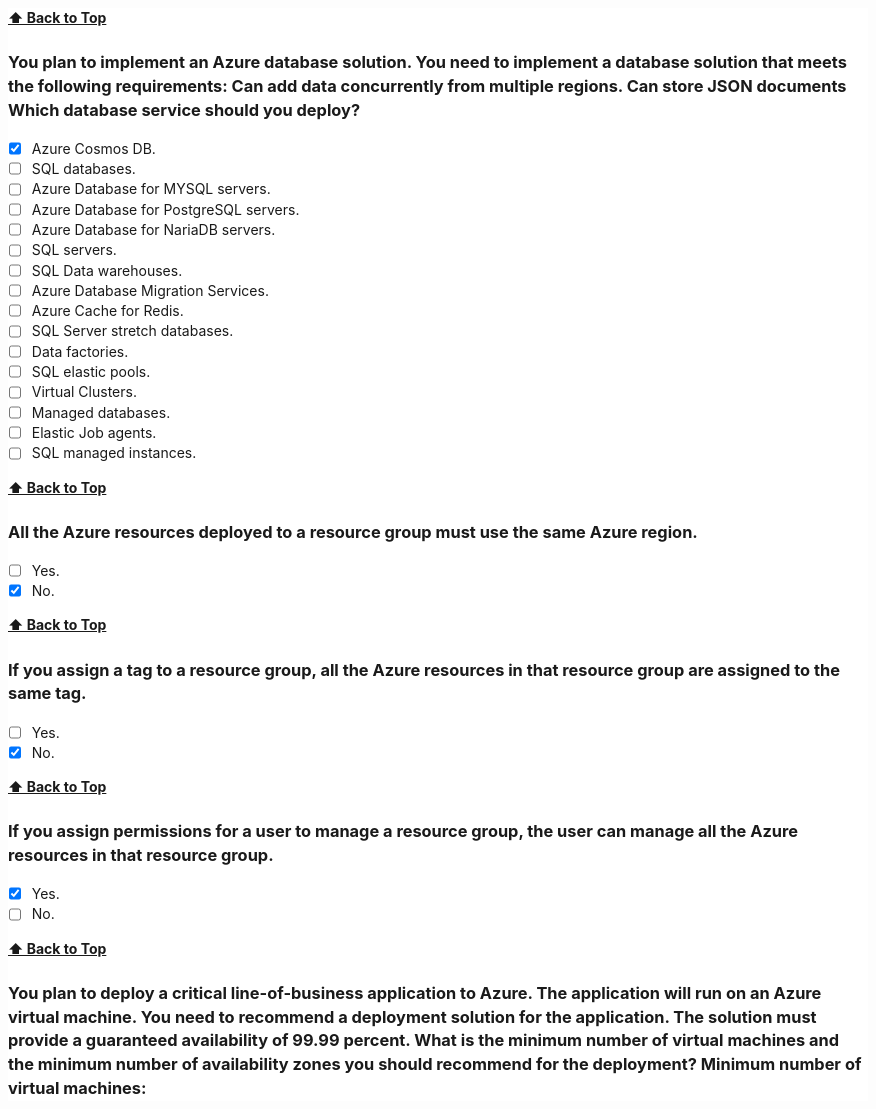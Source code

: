 **[⬆ Back to Top](#table-of-contents)**

### You plan to implement an Azure database solution. You need to implement a database solution that meets the following requirements: Can add data concurrently from multiple regions. Can store JSON documents Which database service should you deploy?

-   [x] Azure Cosmos DB.
-   [ ] SQL databases.
-   [ ] Azure Database for MYSQL servers.
-   [ ] Azure Database for PostgreSQL servers.
-   [ ] Azure Database for NariaDB servers.
-   [ ] SQL servers.
-   [ ] SQL Data warehouses.
-   [ ] Azure Database Migration Services.
-   [ ] Azure Cache for Redis.
-   [ ] SQL Server stretch databases.
-   [ ] Data factories.
-   [ ] SQL elastic pools.
-   [ ] Virtual Clusters.
-   [ ] Managed databases.
-   [ ] Elastic Job agents.
-   [ ] SQL managed instances.

**[⬆ Back to Top](#table-of-contents)**

### All the Azure resources deployed to a resource group must use the same Azure region.

-   [ ] Yes.
-   [x] No.

**[⬆ Back to Top](#table-of-contents)**

### If you assign a tag to a resource group, all the Azure resources in that resource group are assigned to the same tag.

-   [ ] Yes.
-   [x] No.

**[⬆ Back to Top](#table-of-contents)**

### If you assign permissions for a user to manage a resource group, the user can manage all the Azure resources in that resource group.

-   [x] Yes.
-   [ ] No.

**[⬆ Back to Top](#table-of-contents)**

### You plan to deploy a critical line-of-business application to Azure. The application will run on an Azure virtual machine. You need to recommend a deployment solution for the application. The solution must provide a guaranteed availability of 99.99 percent. What is the minimum number of virtual machines and the minimum number of availability zones you should recommend for the deployment? Minimum number of virtual machines:
